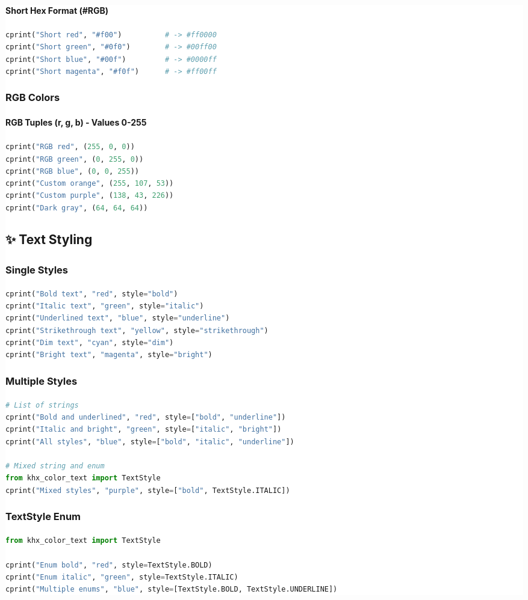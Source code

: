 #### Short Hex Format (#RGB)
```python
cprint("Short red", "#f00")          # -> #ff0000
cprint("Short green", "#0f0")        # -> #00ff00
cprint("Short blue", "#00f")         # -> #0000ff
cprint("Short magenta", "#f0f")      # -> #ff00ff
```

### RGB Colors

#### RGB Tuples (r, g, b) - Values 0-255
```python
cprint("RGB red", (255, 0, 0))
cprint("RGB green", (0, 255, 0))
cprint("RGB blue", (0, 0, 255))
cprint("Custom orange", (255, 107, 53))
cprint("Custom purple", (138, 43, 226))
cprint("Dark gray", (64, 64, 64))
```

## ✨ Text Styling

### Single Styles
```python
cprint("Bold text", "red", style="bold")
cprint("Italic text", "green", style="italic")
cprint("Underlined text", "blue", style="underline")
cprint("Strikethrough text", "yellow", style="strikethrough")
cprint("Dim text", "cyan", style="dim")
cprint("Bright text", "magenta", style="bright")
```

### Multiple Styles
```python
# List of strings
cprint("Bold and underlined", "red", style=["bold", "underline"])
cprint("Italic and bright", "green", style=["italic", "bright"])
cprint("All styles", "blue", style=["bold", "italic", "underline"])

# Mixed string and enum
from khx_color_text import TextStyle
cprint("Mixed styles", "purple", style=["bold", TextStyle.ITALIC])
```

### TextStyle Enum
```python
from khx_color_text import TextStyle

cprint("Enum bold", "red", style=TextStyle.BOLD)
cprint("Enum italic", "green", style=TextStyle.ITALIC)
cprint("Multiple enums", "blue", style=[TextStyle.BOLD, TextStyle.UNDERLINE])
```
